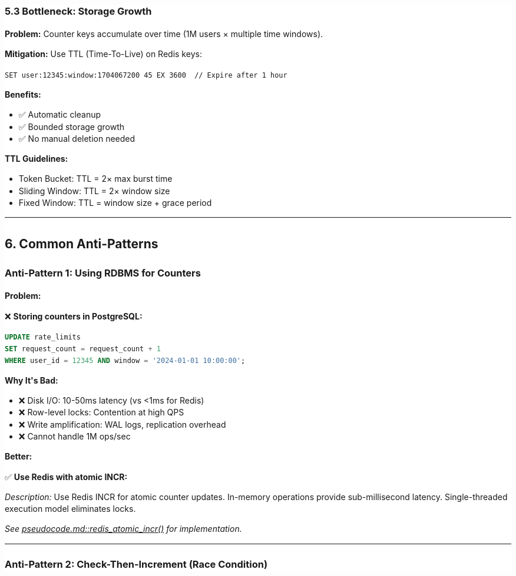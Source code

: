 
### 5.3 Bottleneck: Storage Growth

**Problem:** Counter keys accumulate over time (1M users × multiple time windows).

**Mitigation:** Use TTL (Time-To-Live) on Redis keys:

```
SET user:12345:window:1704067200 45 EX 3600  // Expire after 1 hour
```

**Benefits:**

- ✅ Automatic cleanup
- ✅ Bounded storage growth
- ✅ No manual deletion needed

**TTL Guidelines:**

- Token Bucket: TTL = 2× max burst time
- Sliding Window: TTL = 2× window size
- Fixed Window: TTL = window size + grace period

---

## 6. Common Anti-Patterns

### Anti-Pattern 1: Using RDBMS for Counters

**Problem:**

❌ **Storing counters in PostgreSQL:**

```sql
UPDATE rate_limits 
SET request_count = request_count + 1 
WHERE user_id = 12345 AND window = '2024-01-01 10:00:00';
```

**Why It's Bad:**

- ❌ Disk I/O: 10-50ms latency (vs <1ms for Redis)
- ❌ Row-level locks: Contention at high QPS
- ❌ Write amplification: WAL logs, replication overhead
- ❌ Cannot handle 1M ops/sec

**Better:**

✅ **Use Redis with atomic INCR:**

*Description:* Use Redis INCR for atomic counter updates. In-memory operations provide sub-millisecond latency.
Single-threaded execution model eliminates locks.

*See [pseudocode.md::redis_atomic_incr()](pseudocode.md) for implementation.*

---

### Anti-Pattern 2: Check-Then-Increment (Race Condition)

